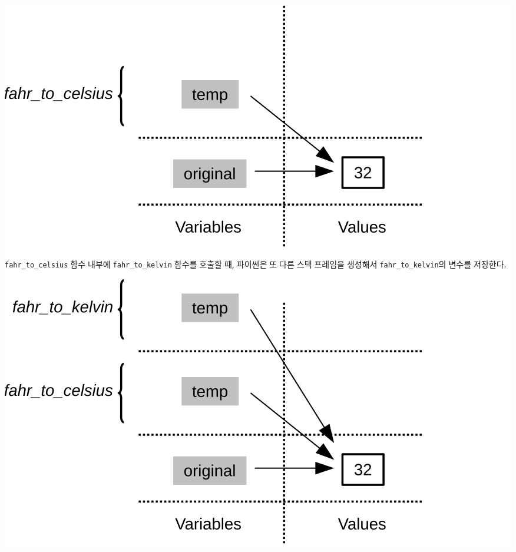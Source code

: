 <img src="img/python-call-stack-02.svg" alt="Call Stack Immediately After First Function Call" />


`fahr_to_celsius` 함수 내부에 `fahr_to_kelvin` 함수를 호출할 때, 파이썬은 또 다른 스택 프레임을 생성해서 `fahr_to_kelvin`의 변수를 저장한다.


<img src="img/python-call-stack-03.svg" alt="Call Stack During First Nested Function Call" />
